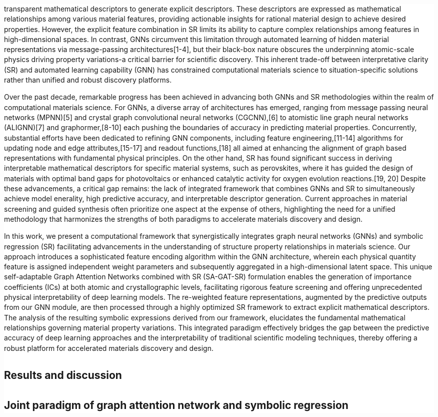 transparent mathematical descriptors to generate explicit descriptors. These descriptors are expressed as mathematical relationships among various material features, providing actionable insights for rational material design to achieve desired properties. However, the explicit feature combination in SR limits its ability to capture complex relationships among features in high-dimensional spaces. In contrast, GNNs circumvent this limitation through automated learning of hidden material representations via message-passing architectures[1-4], but their black-box nature obscures the underpinning atomic-scale physics driving property variations-a critical barrier for scientific discovery. This inherent trade-off between interpretative clarity (SR) and automated learning capability (GNN) has constrained computational materials science to situation-specific solutions rather than unified and robust discovery platforms.

Over the past decade, remarkable progress has been achieved in advancing both GNNs and SR methodologies within the realm of computational materials science. For GNNs, a diverse array of architectures has emerged, ranging from message passing neural networks (MPNN)[5] and crystal graph convolutional neural networks (CGCNN),[6] to atomistic line graph neural networks (ALIGNN)[7] and graphormer,[8-10] each pushing the boundaries of accuracy in predicting material properties. Concurrently, substantial efforts have been dedicated to refining GNN components, including feature engineering,[11-14] algorithms for updating node and edge attributes,[15-17] and readout functions,[18] all aimed at enhancing the alignment of graph based representations with fundamental physical principles. On the other hand, SR has found significant success in deriving interpretable mathematical descriptors for specific material systems, such as perovskites, where it has guided the design of materials with optimal band gaps for photovoltaics or enhanced catalytic activity for oxygen evolution reactions.[19, 20] Despite these advancements, a critical gap remains: the lack of integrated framework that combines GNNs and SR to simultaneously achieve model enerality, high predictive accuracy, and interpretable descriptor generation. Current approaches in material screening and guided synthesis often prioritize one aspect at the expense of others, highlighting the need for a unified methodology that harmonizes the strengths of both paradigms to accelerate materials discovery and design.

In this work, we present a computational framework that synergistically integrates graph neural networks (GNNs) and symbolic regression (SR) facilitating advancements in the understanding of structure property relationships in materials science. Our approach introduces a sophisticated feature encoding algorithm within the GNN architecture, wherein each physical quantity feature is assigned independent weight parameters and subsequently aggregated in a high-dimensional latent space. This unique self-adaptable Graph Attention Networks combined with SR (SA-GAT-SR) formulation enables the generation of importance coefficients (ICs) at both atomic and crystallographic levels, facilitating rigorous feature screening and offering unprecedented physical interpretability of deep learning models. The re-weighted feature representations, augmented by the predictive outputs from our GNN module, are then processed through a highly optimized SR framework to extract explicit mathematical descriptors. The analysis of the resulting symbolic expressions derived from our framework, elucidates the fundamental mathematical relationships governing material property variations. This integrated paradigm effectively bridges the gap between the predictive accuracy of deep learning approaches and the interpretability of traditional scientific modeling techniques, thereby offering a robust platform for accelerated materials discovery and design.

## Results and discussion

## Joint paradigm of graph attention network and symbolic regression
